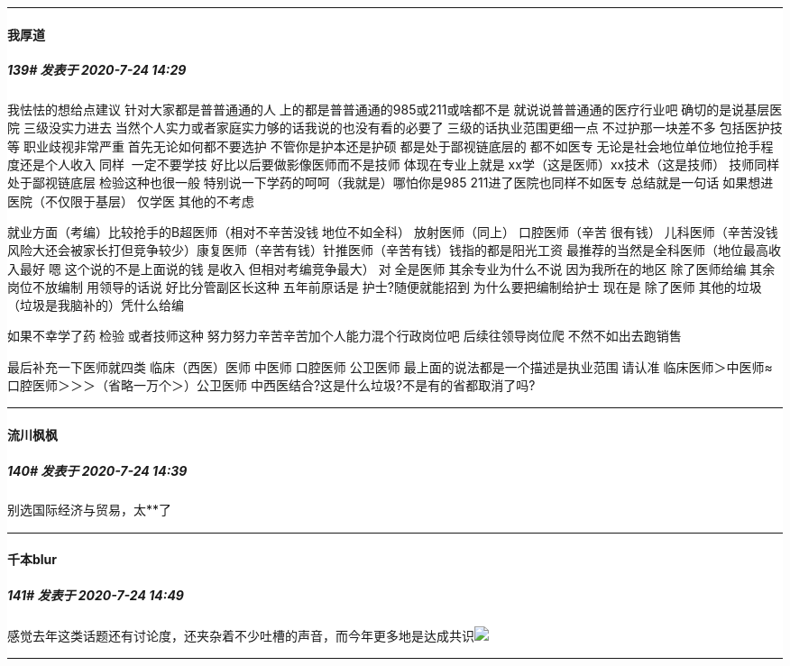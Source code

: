 


-----

####  我厚道  
##### 139#       发表于 2020-7-24 14:29




我怯怯的想给点建议 针对大家都是普普通通的人 上的都是普普通通的985或211或啥都不是 就说说普普通通的医疗行业吧 确切的是说基层医院 三级没实力进去 当然个人实力或者家庭实力够的话我说的也没有看的必要了 三级的话执业范围更细一点 不过护那一块差不多 包括医护技等 职业歧视非常严重
首先无论如何都不要选护 不管你是护本还是护硕 都是处于鄙视链底层的 都不如医专 无论是社会地位单位地位抢手程度还是个人收入
同样  一定不要学技 好比以后要做影像医师而不是技师 体现在专业上就是 xx学（这是医师）xx技术（这是技师） 技师同样处于鄙视链底层
检验这种也很一般
特别说一下学药的呵呵（我就是）哪怕你是985 211进了医院也同样不如医专
总结就是一句话 如果想进医院（不仅限于基层） 仅学医 其他的不考虑

就业方面（考编）比较抢手的B超医师（相对不辛苦没钱 地位不如全科） 放射医师（同上） 口腔医师（辛苦 很有钱） 儿科医师（辛苦没钱风险大还会被家长打但竞争较少）康复医师（辛苦有钱）针推医师（辛苦有钱）钱指的都是阳光工资 最推荐的当然是全科医师（地位最高收入最好 嗯 这个说的不是上面说的钱 是收入 但相对考编竞争最大） 对 全是医师 其余专业为什么不说 因为我所在的地区 除了医师给编 其余岗位不放编制 用领导的话说 好比分管副区长这种 五年前原话是 护士?随便就能招到 为什么要把编制给护士 现在是 除了医师 其他的垃圾（垃圾是我脑补的）凭什么给编

如果不幸学了药 检验 或者技师这种 努力努力辛苦辛苦加个人能力混个行政岗位吧 后续往领导岗位爬 不然不如出去跑销售

最后补充一下医师就四类 临床（西医）医师 中医师 口腔医师 公卫医师 最上面的说法都是一个描述是执业范围 请认准 临床医师＞中医师≈口腔医师＞＞＞（省略一万个＞）公卫医师 
中西医结合?这是什么垃圾?不是有的省都取消了吗?







-----

####  流川枫枫  
##### 140#       发表于 2020-7-24 14:39




别选国际经济与贸易，太**了







-----

####  千本blur  
##### 141#       发表于 2020-7-24 14:49




感觉去年这类话题还有讨论度，还夹杂着不少吐槽的声音，而今年更多地是达成共识<img src="https://static.saraba1st.com/image/smiley/face2017/032.png" referrerpolicy="no-referrer">







-----
